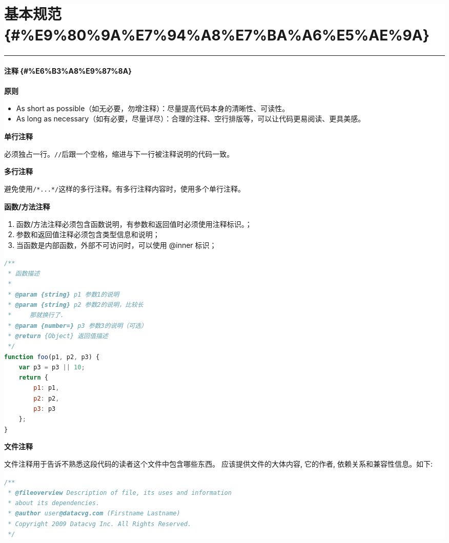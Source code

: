 # 基本规范 {#%E9%80%9A%E7%94%A8%E7%BA%A6%E5%AE%9A}

---

#### 注释 {#%E6%B3%A8%E9%87%8A}

**原则**

* As short as possible（如无必要，勿增注释）：尽量提高代码本身的清晰性、可读性。
* As long as necessary（如有必要，尽量详尽）：合理的注释、空行排版等，可以让代码更易阅读、更具美感。

**单行注释**

必须独占一行。`//`后跟一个空格，缩进与下一行被注释说明的代码一致。

**多行注释**

避免使用`/*...*/`这样的多行注释。有多行注释内容时，使用多个单行注释。

**函数/方法注释**

1. 函数/方法注释必须包含函数说明，有参数和返回值时必须使用注释标识。；
2. 参数和返回值注释必须包含类型信息和说明；
3. 当函数是内部函数，外部不可访问时，可以使用 @inner 标识；

```js
/**
 * 函数描述
 *
 * @param {string} p1 参数1的说明
 * @param {string} p2 参数2的说明，比较长
 *     那就换行了.
 * @param {number=} p3 参数3的说明（可选）
 * @return {Object} 返回值描述
 */
function foo(p1, p2, p3) {
    var p3 = p3 || 10;
    return {
        p1: p1,
        p2: p2,
        p3: p3
    };
}
```

**文件注释**

文件注释用于告诉不熟悉这段代码的读者这个文件中包含哪些东西。 应该提供文件的大体内容, 它的作者, 依赖关系和兼容性信息。如下:

```js
/**
 * @fileoverview Description of file, its uses and information
 * about its dependencies.
 * @author user@datacvg.com (Firstname Lastname)
 * Copyright 2009 Datacvg Inc. All Rights Reserved.
 */
```
